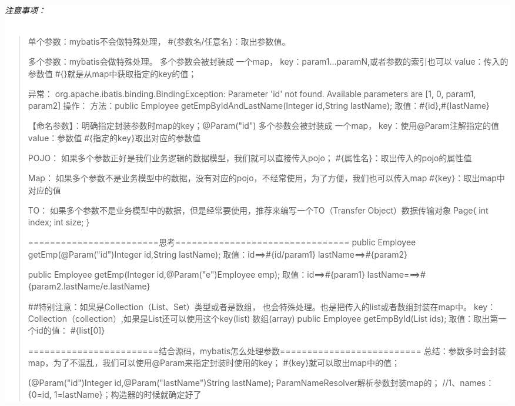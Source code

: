 ###### 注意事项：

>单个参数：mybatis不会做特殊处理，
>	#{参数名/任意名}：取出参数值。
>	
>多个参数：mybatis会做特殊处理。
>	多个参数会被封装成 一个map，
>		key：param1...paramN,或者参数的索引也可以
>		value：传入的参数值
>	#{}就是从map中获取指定的key的值；
>	
>
>	异常：
>	org.apache.ibatis.binding.BindingException: 
>	Parameter 'id' not found. 
>	Available parameters are [1, 0, param1, param2]
>	操作：
>		方法：public Employee getEmpByIdAndLastName(Integer id,String lastName);
>		取值：#{id},#{lastName}
>
>【命名参数】：明确指定封装参数时map的key；@Param("id")
>	多个参数会被封装成 一个map，
>		key：使用@Param注解指定的值
>		value：参数值
>	#{指定的key}取出对应的参数值
>
>
>POJO：
>如果多个参数正好是我们业务逻辑的数据模型，我们就可以直接传入pojo；
>	#{属性名}：取出传入的pojo的属性值	
>
>Map：
>如果多个参数不是业务模型中的数据，没有对应的pojo，不经常使用，为了方便，我们也可以传入map
>	#{key}：取出map中对应的值
>
>TO：
>如果多个参数不是业务模型中的数据，但是经常要使用，推荐来编写一个TO（Transfer Object）数据传输对象
>Page{
>	int index;
>	int size;
>}
>
>========================思考================================	
>public Employee getEmp(@Param("id")Integer id,String lastName);
>	取值：id==>#{id/param1}   lastName==>#{param2}
>
>public Employee getEmp(Integer id,@Param("e")Employee emp);
>	取值：id==>#{param1}    lastName===>#{param2.lastName/e.lastName}
>
>##特别注意：如果是Collection（List、Set）类型或者是数组，
>		 也会特殊处理。也是把传入的list或者数组封装在map中。
>			key：Collection（collection）,如果是List还可以使用这个key(list)
>				数组(array)
>public Employee getEmpById(List<Integer> ids);
>	取值：取出第一个id的值：   #{list[0]}
>	
>========================结合源码，mybatis怎么处理参数==========================
>总结：参数多时会封装map，为了不混乱，我们可以使用@Param来指定封装时使用的key；
>#{key}就可以取出map中的值；
>
>(@Param("id")Integer id,@Param("lastName")String lastName);
>ParamNameResolver解析参数封装map的；
>//1、names：{0=id, 1=lastName}；构造器的时候就确定好了
>